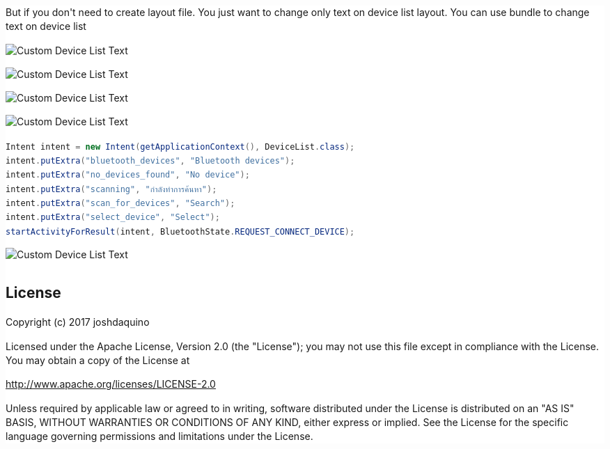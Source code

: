 
But if you don't need to create layout file. You just want to change only text on device list layout. You can use bundle to change text on device list

![Custom Device List Text](https://raw.githubusercontent.com/joshdaquino/Android-BluetoothSPPLibrary/master/image/006.png)

![Custom Device List Text](https://raw.githubusercontent.com/joshdaquino/Android-BluetoothSPPLibrary/master/image/007.png)

![Custom Device List Text](https://raw.githubusercontent.com/joshdaquino/Android-BluetoothSPPLibrary/master/image/008.png)

![Custom Device List Text](https://raw.githubusercontent.com/joshdaquino/Android-BluetoothSPPLibrary/master/image/009.png)

```java
Intent intent = new Intent(getApplicationContext(), DeviceList.class);
intent.putExtra("bluetooth_devices", "Bluetooth devices");
intent.putExtra("no_devices_found", "No device");
intent.putExtra("scanning", "กำลังทำการค้นหา");
intent.putExtra("scan_for_devices", "Search");
intent.putExtra("select_device", "Select");
startActivityForResult(intent, BluetoothState.REQUEST_CONNECT_DEVICE);
```

![Custom Device List Text](https://raw.githubusercontent.com/joshdaquino/Android-BluetoothSPPLibrary/master/image/010.png)



License
--------------

Copyright (c) 2017 joshdaquino

Licensed under the Apache License, Version 2.0 (the "License");
you may not use this file except in compliance with the License.
You may obtain a copy of the License at

   http://www.apache.org/licenses/LICENSE-2.0

Unless required by applicable law or agreed to in writing, software
distributed under the License is distributed on an "AS IS" BASIS,
WITHOUT WARRANTIES OR CONDITIONS OF ANY KIND, either express or implied.
See the License for the specific language governing permissions and
limitations under the License.


